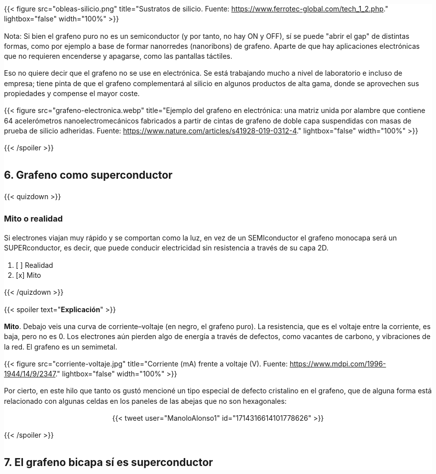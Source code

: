 {{< figure src="obleas-silicio.png" title="Sustratos de silicio. Fuente: https://www.ferrotec-global.com/tech_1_2.php." lightbox="false" width="100%" >}}

Nota: Si bien el grafeno puro no es un semiconductor (y por tanto, no hay ON y OFF), sí se puede "abrir el gap" de distintas formas, como por ejemplo a base de formar nanorredes (nanoribons) de grafeno. Aparte de que hay aplicaciones electrónicas que no requieren encenderse y apagarse, como las pantallas táctiles.

Eso no quiere decir que el grafeno no se use en electrónica. Se está trabajando mucho a nivel de laboratorio e incluso de empresa; tiene pinta de que el grafeno complementará al silicio en algunos productos de alta gama, donde se aprovechen sus propiedades y compense el mayor coste.

{{< figure src="grafeno-electronica.webp" title="Ejemplo del grafeno en electrónica: una matriz unida por alambre que contiene 64 acelerómetros nanoelectromecánicos fabricados a partir de cintas de grafeno de doble capa suspendidas con masas de prueba de silicio adheridas. Fuente: https://www.nature.com/articles/s41928-019-0312-4." lightbox="false" width="100%" >}}

{{< /spoiler >}}

## 6. Grafeno como superconductor

{{< quizdown >}}

###  Mito o realidad

Si electrones viajan muy rápido y se comportan como la luz, en vez de un SEMIconductor el grafeno monocapa será un SUPERconductor, es decir, que puede conducir electricidad sin resistencia a través de su capa 2D.

1. [ ] Realidad
1. [x] Mito

{{< /quizdown >}}

{{< spoiler text="**Explicación**" >}}

**Mito**. Debajo veis una curva de corriente–voltaje (en negro, el grafeno puro). La resistencia, que es el voltaje entre la corriente, es baja, pero no es 0. Los electrones aún pierden algo de energía a través de defectos, como vacantes de carbono, y vibraciones de la red. El grafeno es un semimetal.

{{< figure src="corriente-voltaje.jpg" title="Corriente (mA) frente a voltaje (V). Fuente: https://www.mdpi.com/1996-1944/14/9/2347." lightbox="false" width="100%" >}}

Por cierto, en este hilo que tanto os gustó mencioné un tipo especial de defecto cristalino en el grafeno, que de alguna forma está relacionado con algunas celdas en los paneles de las abejas que no son hexagonales:

<div align="center">
{{< tweet user="ManoloAlonso1" id="1714316614101778626" >}}
</div>

{{< /spoiler >}}

## 7. El grafeno bicapa sí es superconductor
